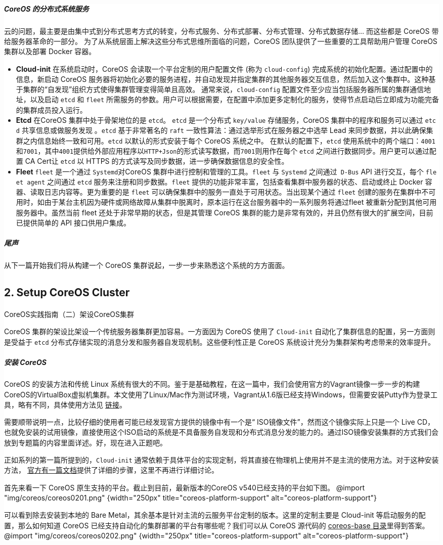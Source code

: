 ##### CoreOS 的分布式系统服务
云的问题，最主要是由集中式到分布式思考方式的转变，分布式服务、分布式部署、分布式管理、分布式数据存储… 而这些都是 CoreOS 带给服务器革命的一部分。
为了从系统层面上解决这些分布式思维所面临的问题，CoreOS 团队提供了一些重要的工具帮助用户管理 CoreOS 集群以及部署 Docker 容器。
* **Cloud-init**
  在系统启动时，CoreOS 会读取一个平台定制的用户配置文件 (称为 `cloud-config`) 完成系统的初始化配置。通过配置中的信息，新启动 CoreOS 服务器将初始化必要的服务进程，并自动发现并指定集群的其他服务器交互信息，然后加入这个集群中。这种基于集群的“自发现”组织方式使得集群管理变得简单且高效。
  通常来说，`cloud-config` 配置文件至少应当包括服务器所属的集群通信地址，以及启动 `etcd` 和 `fleet` 所需服务的参数。用户可以根据需要，在配置中添加更多定制化的服务，使得节点启动后立即成为功能完备的集群成员投入运行。
* **Etcd**
  在CoreOS 集群中处于骨架地位的是 `etcd`。 `etcd` 是一个分布式 `key/value` 存储服务，CoreOS 集群中的程序和服务可以通过 `etcd` 共享信息或做服务发现 。`etcd` 基于非常著名的 `raft` 一致性算法：通过选举形式在服务器之中选举 Lead 来同步数据，并以此确保集群之内信息始终一致和可用。`etcd` 以默认的形式安装于每个 CoreOS 系统之中。
  在默认的配置下，`etcd` 使用系统中的两个端口：`4001`和`7001`，其中`4001`提供给外部应用程序以`HTTP+Json`的形式读写数据，而`7001`则用作在每个 `etcd` 之间进行数据同步。用户更可以通过配置 CA Cert让 `etcd` 以 HTTPS 的方式读写及同步数据，进一步确保数据信息的安全性。
* **Fleet**
  `fleet` 是一个通过 `Systemd`对CoreOS 集群中进行控制和管理的工具。`fleet` 与 `Systemd` 之间通过` D-Bus` API 进行交互，每个 `fleet agent` 之间通过 `etcd` 服务来注册和同步数据。`fleet` 提供的功能非常丰富，包括查看集群中服务器的状态、启动或终止 Docker 容器、读取日志内容等。更为重要的是 `fleet` 可以确保集群中的服务一直处于可用状态。当出现某个通过 `fleet` 创建的服务在集群中不可用时，如由于某台主机因为硬件或网络故障从集群中脱离时，原本运行在这台服务器中的一系列服务将通过fleet 被重新分配到其他可用服务器中。虽然当前 fleet 还处于非常早期的状态，但是其管理 CoreOS 集群的能力是非常有效的，并且仍然有很大的扩展空间，目前已提供简单的 API 接口供用户集成。

##### 尾声
从下一篇开始我们将从构建一个 CoreOS 集群说起，一步一步来熟悉这个系统的方方面面。




<span id="coreos02"></span>
## 2. Setup CoreOS Cluster
CoreOS实践指南（二）架设CoreOS集群

CoreOS 集群的架设比架设一个传统服务器集群更加容易。一方面因为 CoreOS 使用了 `Cloud-init` 自动化了集群信息的配置，另一方面则是受益于 `etcd` 分布式存储实现的消息分发和服务器自发现机制。这些便利性正是 CoreOS 系统设计充分为集群架构考虑带来的效率提升。

##### 安装 CoreOS
CoreOS 的安装方法和传统 Linux 系统有很大的不同。鉴于是基础教程，在这一篇中，我们会使用官方的Vagrant镜像一步一步的构建CoreOS的VirtualBox虚拟机集群。本文使用了Linux/Mac作为测试环境，Vagrant从1.6版已经支持Windows，但需要安装Putty作为登录工具，略有不同，具体使用方法见 [链接](http://www.sitepoint.com/getting-started-vagrant-windows/)。

需要顺带说明一点，比较仔细的使用者可能已经发现官方提供的镜像中有一个是“ ISO镜像文件”，然而这个镜像实际上只是一个 Live CD，也就免安装的试用镜像，直接使用这个ISO启动的系统是不具备服务自发现和分布式消息分发的能力的。通过ISO镜像安装集群的方式我们会放到专题篇的内容里面详述。好，现在进入正题吧。

正如系列的第一篇所提到的，`Cloud-init` 通常依赖于具体平台的实现定制，将其直接在物理机上使用并不是主流的使用方法。对于这种安装方法， [官方有一篇文档](https://coreos.com/docs/running-coreos/bare-metal/installing-to-disk/)提供了详细的步骤，这里不再进行详细讨论。

首先来看一下 CoreOS 原生支持的平台。截止到目前，最新版本的CoreOS v540已经支持的平台如下图。
@import "img/coreos/coreos0201.png" {width="250px" title="coreos-platform-support" alt="coreos-platform-support"}

可以看到除去安装到本地的 Bare Metal，其余基本是针对主流的云服务平台定制的版本。这里的定制主要是 Cloud-init 等启动服务的配置，那么如何知道 CoreOS 已经支持自动化的集群部署的平台有哪些呢？我们可以从 CoreOS 源代码的 [coreos-base 目录](https://github.com/coreos/coreos-overlay/tree/master/coreos-base)里得到答案。
@import "img/coreos/coreos0202.png" {width="250px" title="coreos-platform-support" alt="coreos-platform-support"}

